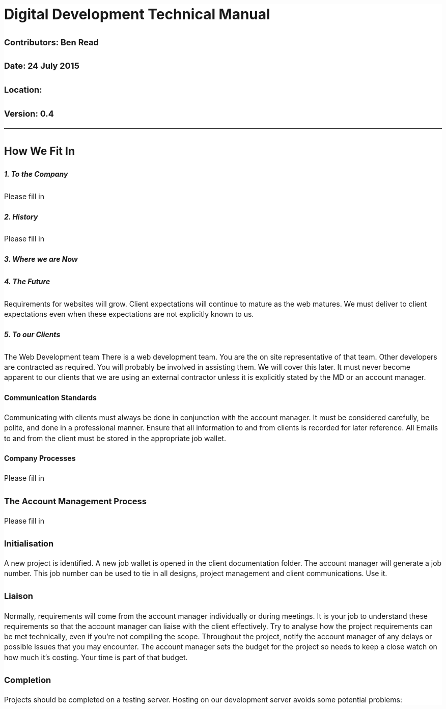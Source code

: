 

# Digital Development Technical Manual 
### Contributors: 	Ben Read
### Date: 			24 July 2015
### Location:		
### Version: 		0.4

---
## How We Fit In

##### 1. To the Company
Please fill in
##### 2. History
Please fill in
##### 3. Where we are Now

##### 4. The Future
Requirements for websites will grow. Client expectations will continue to mature as the web matures. We must deliver to client expectations even when these expectations are not explicitly known to us.
##### 5. To our Clients
The Web Development team
There is a web development team. You are the on site representative of that team. Other developers are contracted as required. You will probably be involved in assisting them. We will cover this later.
It must never become apparent to our clients that we are using an external contractor unless it is explicitly stated by the MD or an account manager.
#### Communication Standards
Communicating with clients must always be done in conjunction with the account manager. It must be considered carefully, be polite, and done in a professional manner.
Ensure that all information to and from clients is recorded for later reference.
All Emails to and from the client must be stored in the appropriate job wallet.

#### Company Processes
Please fill in
### The Account Management Process
Please fill in
### Initialisation
A new project is identified. A new job wallet is opened in the client documentation folder.
The account manager will generate a job number. This job number can be used to tie in all designs, project management and client communications. Use it.
### Liaison
Normally, requirements will come from the account manager individually or during meetings. It is your job to understand these requirements so that the account manager can liaise with the client effectively.
Try to analyse how the project requirements can be met technically, even if you’re not compiling the scope.
Throughout the project, notify the account manager of any delays or possible issues that you may encounter. The account manager sets the budget for the project so needs to keep a close watch on how much it’s costing. Your time is part of that budget.
### Completion
Projects should be completed on a testing server.
Hosting on our development server avoids some potential problems:

